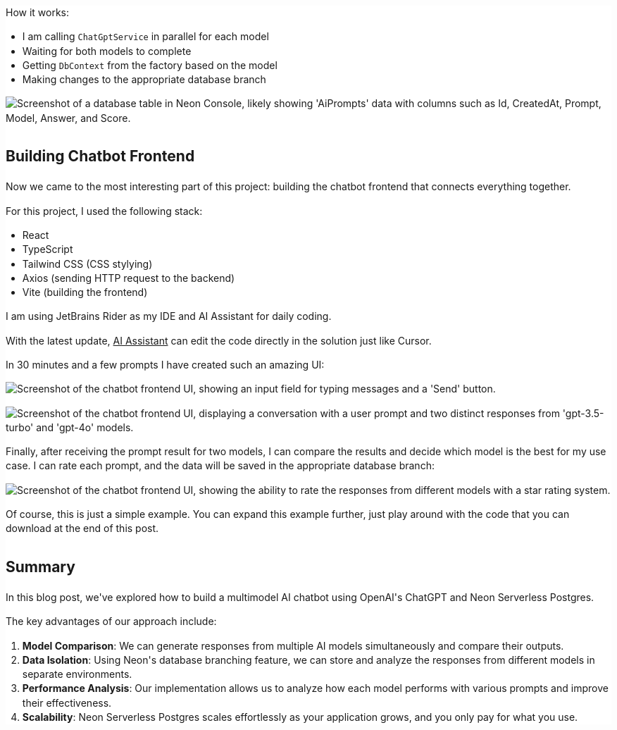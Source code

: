 How it works:

*   I am calling `ChatGptService` in parallel for each model
*   Waiting for both models to complete
*   Getting `DbContext` from the factory based on the model
*   Making changes to the appropriate database branch

![Screenshot of a database table in Neon Console, likely showing 'AiPrompts' data with columns such as Id, CreatedAt, Prompt, Model, Answer, and Score.](https://antondevtips.com/media/code_screenshots/dotnet/neon-chatgpt/img_4.png)

## Building Chatbot Frontend

Now we came to the most interesting part of this project: building the chatbot frontend that connects everything together.

For this project, I used the following stack:

*   React
*   TypeScript
*   Tailwind CSS (CSS stylying)
*   Axios (sending HTTP request to the backend)
*   Vite (building the frontend)

I am using JetBrains Rider as my IDE and AI Assistant for daily coding.

With the latest update, [AI Assistant](https://www.jetbrains.com/ai/) can edit the code directly in the solution just like Cursor.

In 30 minutes and a few prompts I have created such an amazing UI:

![Screenshot of the chatbot frontend UI, showing an input field for typing messages and a 'Send' button.](https://antondevtips.com/media/code_screenshots/dotnet/neon-chatgpt/img_9.png)

![Screenshot of the chatbot frontend UI, displaying a conversation with a user prompt and two distinct responses from 'gpt-3.5-turbo' and 'gpt-4o' models.](https://antondevtips.com/media/code_screenshots/dotnet/neon-chatgpt/img_10.png)

Finally, after receiving the prompt result for two models, I can compare the results and decide which model is the best for my use case. I can rate each prompt, and the data will be saved in the appropriate database branch:

![Screenshot of the chatbot frontend UI, showing the ability to rate the responses from different models with a star rating system.](https://antondevtips.com/media/code_screenshots/dotnet/neon-chatgpt/img_11.png)

Of course, this is just a simple example. You can expand this example further, just play around with the code that you can download at the end of this post.

## Summary

In this blog post, we've explored how to build a multimodel AI chatbot using OpenAI's ChatGPT and Neon Serverless Postgres.

The key advantages of our approach include:

1.  **Model Comparison**: We can generate responses from multiple AI models simultaneously and compare their outputs.
2.  **Data Isolation**: Using Neon's database branching feature, we can store and analyze the responses from different models in separate environments.
3.  **Performance Analysis**: Our implementation allows us to analyze how each model performs with various prompts and improve their effectiveness.
4.  **Scalability**: Neon Serverless Postgres scales effortlessly as your application grows, and you only pay for what you use.
